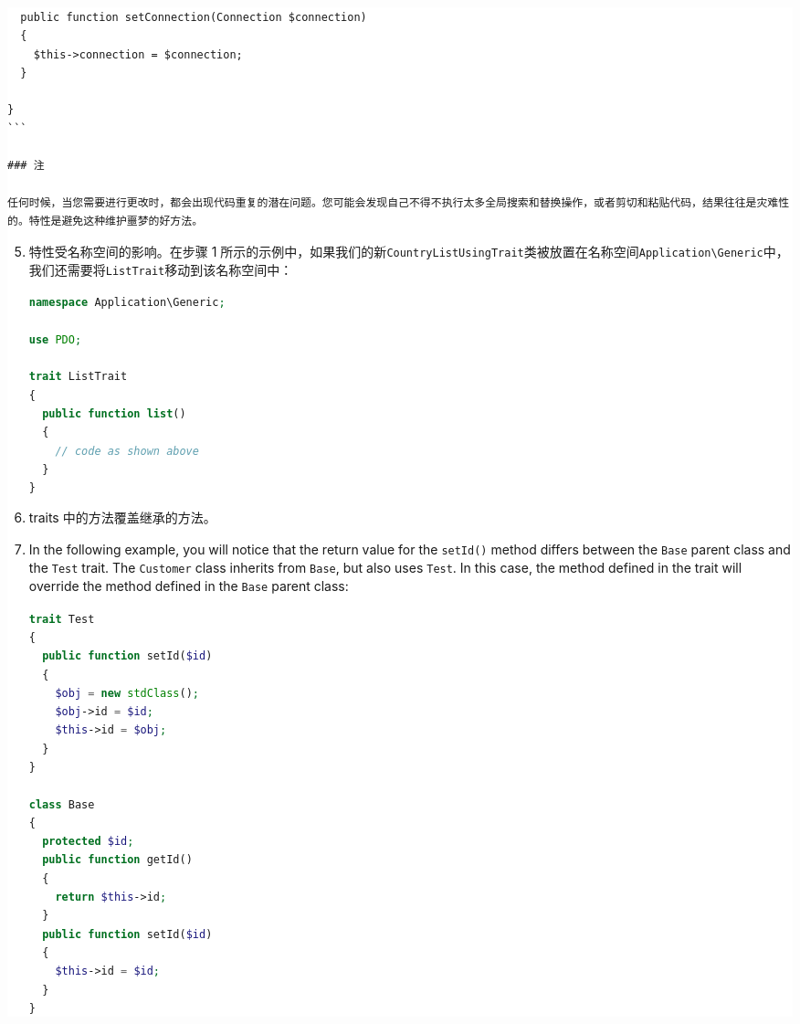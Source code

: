       public function setConnection(Connection $connection)
      {
        $this->connection = $connection;
      }

    }
    ```

    ### 注

    任何时候，当您需要进行更改时，都会出现代码重复的潜在问题。您可能会发现自己不得不执行太多全局搜索和替换操作，或者剪切和粘贴代码，结果往往是灾难性的。特性是避免这种维护噩梦的好方法。

5.  特性受名称空间的影响。在步骤 1 所示的示例中，如果我们的新`CountryListUsingTrait`类被放置在名称空间`Application\Generic`中，我们还需要将`ListTrait`移动到该名称空间中：

    ```php
    namespace Application\Generic;

    use PDO;

    trait ListTrait
    {
      public function list()
      {
        // code as shown above
      }
    }
    ```

6.  traits 中的方法覆盖继承的方法。
7.  In the following example, you will notice that the return value for the `setId()` method differs between the `Base` parent class and the `Test` trait. The `Customer` class inherits from `Base`, but also uses `Test`. In this case, the method defined in the trait will override the method defined in the `Base` parent class:

    ```php
    trait Test
    {
      public function setId($id)
      {
        $obj = new stdClass();
        $obj->id = $id;
        $this->id = $obj;
      }
    }

    class Base
    {
      protected $id;
      public function getId()
      {
        return $this->id;
      }
      public function setId($id)
      {
        $this->id = $id;
      }
    }
